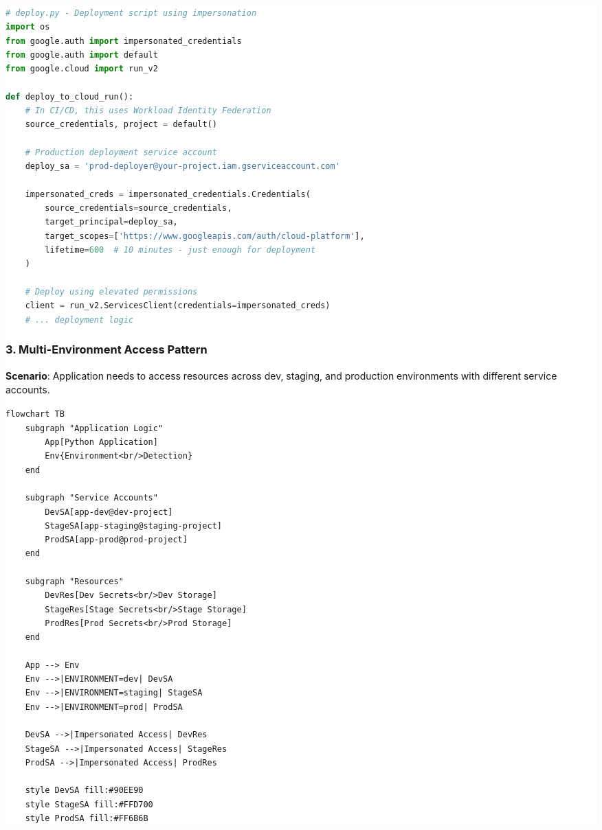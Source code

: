 ```python
# deploy.py - Deployment script using impersonation
import os
from google.auth import impersonated_credentials
from google.auth import default
from google.cloud import run_v2

def deploy_to_cloud_run():
    # In CI/CD, this uses Workload Identity Federation
    source_credentials, project = default()
    
    # Production deployment service account
    deploy_sa = 'prod-deployer@your-project.iam.gserviceaccount.com'
    
    impersonated_creds = impersonated_credentials.Credentials(
        source_credentials=source_credentials,
        target_principal=deploy_sa,
        target_scopes=['https://www.googleapis.com/auth/cloud-platform'],
        lifetime=600  # 10 minutes - just enough for deployment
    )
    
    # Deploy using elevated permissions
    client = run_v2.ServicesClient(credentials=impersonated_creds)
    # ... deployment logic
```

### 3. Multi-Environment Access Pattern

**Scenario**: Application needs to access resources across dev, staging, and production environments with different service accounts.

```mermaid
flowchart TB
    subgraph "Application Logic"
        App[Python Application]
        Env{Environment<br/>Detection}
    end
    
    subgraph "Service Accounts"
        DevSA[app-dev@dev-project]
        StageSA[app-staging@staging-project]
        ProdSA[app-prod@prod-project]
    end
    
    subgraph "Resources"
        DevRes[Dev Secrets<br/>Dev Storage]
        StageRes[Stage Secrets<br/>Stage Storage]
        ProdRes[Prod Secrets<br/>Prod Storage]
    end
    
    App --> Env
    Env -->|ENVIRONMENT=dev| DevSA
    Env -->|ENVIRONMENT=staging| StageSA
    Env -->|ENVIRONMENT=prod| ProdSA
    
    DevSA -->|Impersonated Access| DevRes
    StageSA -->|Impersonated Access| StageRes
    ProdSA -->|Impersonated Access| ProdRes
    
    style DevSA fill:#90EE90
    style StageSA fill:#FFD700
    style ProdSA fill:#FF6B6B
```
